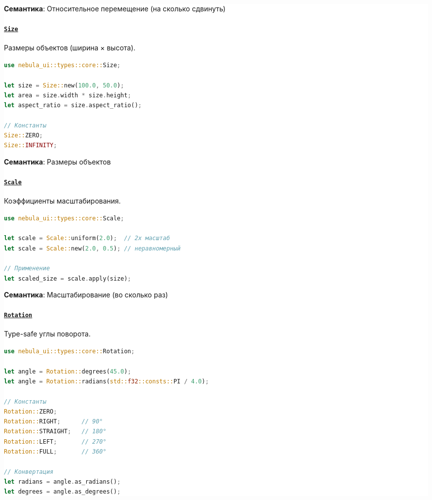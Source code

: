 **Семантика**: Относительное перемещение (на сколько сдвинуть)

#### [`Size`](size.rs)
Размеры объектов (ширина × высота).

```rust
use nebula_ui::types::core::Size;

let size = Size::new(100.0, 50.0);
let area = size.width * size.height;
let aspect_ratio = size.aspect_ratio();

// Константы
Size::ZERO;
Size::INFINITY;
```

**Семантика**: Размеры объектов

#### [`Scale`](scale.rs)
Коэффициенты масштабирования.

```rust
use nebula_ui::types::core::Scale;

let scale = Scale::uniform(2.0);  // 2x масштаб
let scale = Scale::new(2.0, 0.5); // неравномерный

// Применение
let scaled_size = scale.apply(size);
```

**Семантика**: Масштабирование (во сколько раз)

#### [`Rotation`](rotation.rs)
Type-safe углы поворота.

```rust
use nebula_ui::types::core::Rotation;

let angle = Rotation::degrees(45.0);
let angle = Rotation::radians(std::f32::consts::PI / 4.0);

// Константы
Rotation::ZERO;
Rotation::RIGHT;      // 90°
Rotation::STRAIGHT;   // 180°
Rotation::LEFT;       // 270°
Rotation::FULL;       // 360°

// Конвертация
let radians = angle.as_radians();
let degrees = angle.as_degrees();
```
